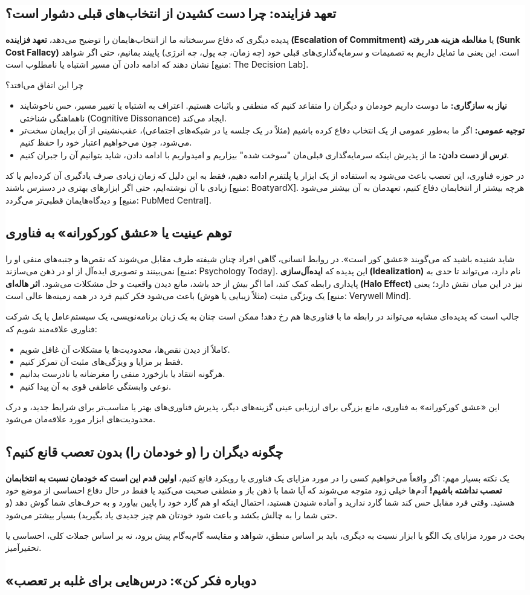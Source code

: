 ## تعهد فزاینده: چرا دست کشیدن از انتخاب‌های قبلی دشوار است؟

پدیده دیگری که دفاع سرسختانه ما از انتخاب‌هایمان را توضیح می‌دهد، **تعهد فزاینده (Escalation of Commitment)** یا **مغالطه هزینه هدر رفته (Sunk Cost Fallacy)** است. این یعنی ما تمایل داریم به تصمیمات و سرمایه‌گذاری‌های قبلی خود (چه زمان، چه پول، چه انرژی) پایبند بمانیم، حتی اگر شواهد نشان دهند که ادامه دادن آن مسیر اشتباه یا نامطلوب است [منبع: The Decision Lab].

چرا این اتفاق می‌افتد؟

* **نیاز به سازگاری:** ما دوست داریم خودمان و دیگران را متقاعد کنیم که منطقی و باثبات هستیم. اعتراف به اشتباه یا تغییر مسیر، حس ناخوشایند ناهماهنگی شناختی (Cognitive Dissonance) ایجاد می‌کند.
* **توجیه عمومی:** اگر ما به‌طور عمومی از یک انتخاب دفاع کرده باشیم (مثلاً در یک جلسه یا در شبکه‌های اجتماعی)، عقب‌نشینی از آن برایمان سخت‌تر می‌شود، چون می‌خواهیم اعتبار خود را حفظ کنیم.
* **ترس از دست دادن:** ما از پذیرش اینکه سرمایه‌گذاری قبلی‌مان "سوخت شده" بیزاریم و امیدواریم با ادامه دادن، شاید بتوانیم آن را جبران کنیم.

در حوزه فناوری، این تعصب باعث می‌شود به استفاده از یک ابزار یا پلتفرم ادامه دهیم، فقط به این دلیل که زمان زیادی صرف یادگیری آن کرده‌ایم یا کد زیادی با آن نوشته‌ایم، حتی اگر ابزارهای بهتری در دسترس باشند [منبع: BoatyardX]. هرچه بیشتر از انتخابمان دفاع کنیم، تعهدمان به آن بیشتر می‌شود و دیدگاه‌هایمان قطبی‌تر می‌گردد [منبع: PubMed Central].

## توهم عینیت یا «عشق کورکورانه» به فناوری

شاید شنیده باشید که می‌گویند «عشق کور است». در روابط انسانی، گاهی افراد چنان شیفته طرف مقابل می‌شوند که نقص‌ها و جنبه‌های منفی او را نمی‌بینند و تصویری ایده‌آل از او در ذهن می‌سازند [منبع: Psychology Today]. این پدیده که **ایده‌آل‌سازی (Idealization)** نام دارد، می‌تواند تا حدی به پایداری رابطه کمک کند، اما اگر بیش از حد باشد، مانع دیدن واقعیت و حل مشکلات می‌شود. **اثر هاله‌ای (Halo Effect)** نیز در این میان نقش دارد؛ یعنی یک ویژگی مثبت (مثلاً زیبایی یا هوش) باعث می‌شود فکر کنیم فرد در همه زمینه‌ها عالی است [منبع: Verywell Mind].

جالب است که پدیده‌ای مشابه می‌تواند در رابطه ما با فناوری‌ها هم رخ دهد! ممکن است چنان به یک زبان برنامه‌نویسی، یک سیستم‌عامل یا یک شرکت فناوری علاقه‌مند شویم که:

* کاملاً از دیدن نقص‌ها، محدودیت‌ها یا مشکلات آن غافل شویم.
* فقط بر مزایا و ویژگی‌های مثبت آن تمرکز کنیم.
* هرگونه انتقاد یا بازخورد منفی را مغرضانه یا نادرست بدانیم.
* نوعی وابستگی عاطفی قوی به آن پیدا کنیم.

این «عشق کورکورانه» به فناوری، مانع بزرگی برای ارزیابی عینی گزینه‌های دیگر، پذیرش فناوری‌های بهتر یا مناسب‌تر برای شرایط جدید، و درک محدودیت‌های ابزار مورد علاقه‌مان می‌شود.

## چگونه دیگران را (و خودمان را) بدون تعصب قانع کنیم؟

یک نکته بسیار مهم: اگر واقعاً می‌خواهیم کسی را در مورد مزایای یک فناوری یا رویکرد قانع کنیم، **اولین قدم این است که خودمان نسبت به انتخابمان تعصب نداشته باشیم!** آدم‌ها خیلی زود متوجه می‌شوند که آیا شما با ذهن باز و منطقی صحبت می‌کنید یا فقط در حال دفاع احساسی از موضع خود هستید. وقتی فرد مقابل حس کند شما گارد ندارید و آماده شنیدن هستید، احتمال اینکه او هم گارد خود را پایین بیاورد و به حرف‌های شما گوش دهد (و حتی شما را به چالش بکشد و باعث شود خودتان هم چیز جدیدی یاد بگیرید) بسیار بیشتر می‌شود.

بحث در مورد مزایای یک الگو یا ابزار نسبت به دیگری، باید بر اساس منطق، شواهد و مقایسه گام‌به‌گام پیش برود، نه بر اساس جملات کلی، احساسی یا تحقیرآمیز.

## «دوباره فکر کن»: درس‌هایی برای غلبه بر تعصب
